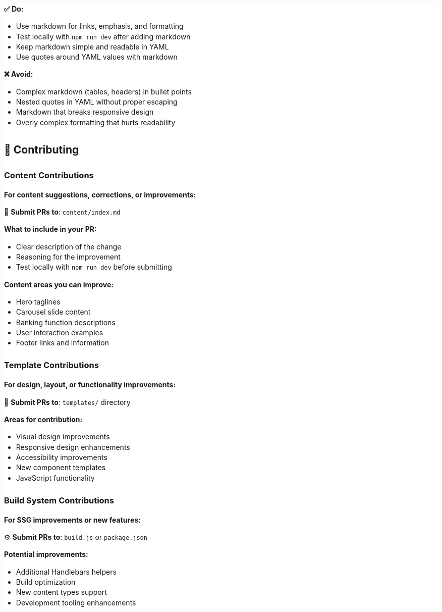 **✅ Do:**
- Use markdown for links, emphasis, and formatting
- Test locally with `npm run dev` after adding markdown
- Keep markdown simple and readable in YAML
- Use quotes around YAML values with markdown

**❌ Avoid:**
- Complex markdown (tables, headers) in bullet points
- Nested quotes in YAML without proper escaping
- Markdown that breaks responsive design
- Overly complex formatting that hurts readability

## 🤝 Contributing

### Content Contributions

**For content suggestions, corrections, or improvements:**

📝 **Submit PRs to**: `content/index.md`

**What to include in your PR:**
- Clear description of the change
- Reasoning for the improvement
- Test locally with `npm run dev` before submitting

**Content areas you can improve:**
- Hero taglines
- Carousel slide content
- Banking function descriptions
- User interaction examples
- Footer links and information

### Template Contributions

**For design, layout, or functionality improvements:**

🎨 **Submit PRs to**: `templates/` directory

**Areas for contribution:**
- Visual design improvements
- Responsive design enhancements
- Accessibility improvements
- New component templates
- JavaScript functionality

### Build System Contributions

**For SSG improvements or new features:**

⚙️ **Submit PRs to**: `build.js` or `package.json`

**Potential improvements:**
- Additional Handlebars helpers
- Build optimization
- New content types support
- Development tooling enhancements
